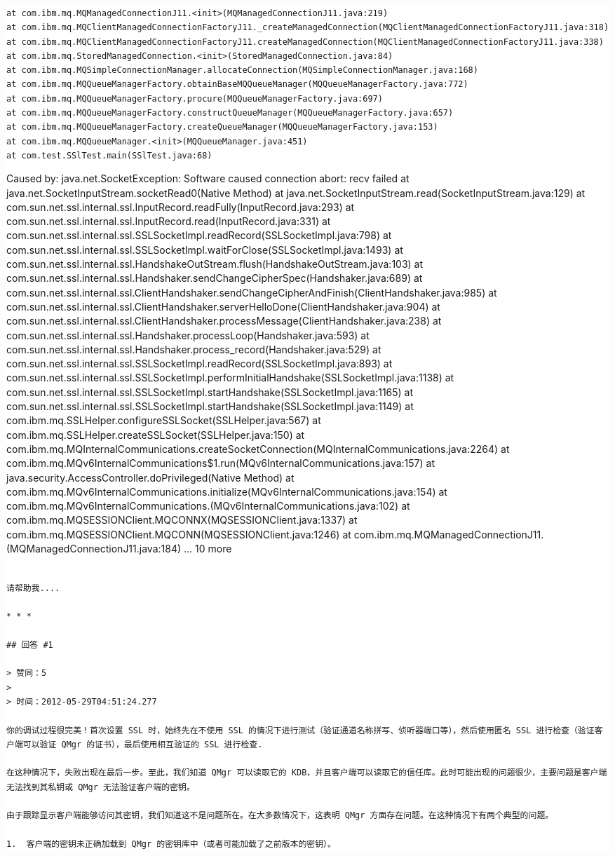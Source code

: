     at com.ibm.mq.MQManagedConnectionJ11.<init>(MQManagedConnectionJ11.java:219)
    at com.ibm.mq.MQClientManagedConnectionFactoryJ11._createManagedConnection(MQClientManagedConnectionFactoryJ11.java:318)
    at com.ibm.mq.MQClientManagedConnectionFactoryJ11.createManagedConnection(MQClientManagedConnectionFactoryJ11.java:338)
    at com.ibm.mq.StoredManagedConnection.<init>(StoredManagedConnection.java:84)
    at com.ibm.mq.MQSimpleConnectionManager.allocateConnection(MQSimpleConnectionManager.java:168)
    at com.ibm.mq.MQQueueManagerFactory.obtainBaseMQQueueManager(MQQueueManagerFactory.java:772)
    at com.ibm.mq.MQQueueManagerFactory.procure(MQQueueManagerFactory.java:697)
    at com.ibm.mq.MQQueueManagerFactory.constructQueueManager(MQQueueManagerFactory.java:657)
    at com.ibm.mq.MQQueueManagerFactory.createQueueManager(MQQueueManagerFactory.java:153)
    at com.ibm.mq.MQQueueManager.<init>(MQQueueManager.java:451)
    at com.test.SSlTest.main(SSlTest.java:68)
Caused by: java.net.SocketException: Software caused connection abort: recv failed
    at java.net.SocketInputStream.socketRead0(Native Method)
    at java.net.SocketInputStream.read(SocketInputStream.java:129)
    at com.sun.net.ssl.internal.ssl.InputRecord.readFully(InputRecord.java:293)
    at com.sun.net.ssl.internal.ssl.InputRecord.read(InputRecord.java:331)
    at com.sun.net.ssl.internal.ssl.SSLSocketImpl.readRecord(SSLSocketImpl.java:798)
    at com.sun.net.ssl.internal.ssl.SSLSocketImpl.waitForClose(SSLSocketImpl.java:1493)
    at com.sun.net.ssl.internal.ssl.HandshakeOutStream.flush(HandshakeOutStream.java:103)
    at com.sun.net.ssl.internal.ssl.Handshaker.sendChangeCipherSpec(Handshaker.java:689)
    at com.sun.net.ssl.internal.ssl.ClientHandshaker.sendChangeCipherAndFinish(ClientHandshaker.java:985)
    at com.sun.net.ssl.internal.ssl.ClientHandshaker.serverHelloDone(ClientHandshaker.java:904)
    at com.sun.net.ssl.internal.ssl.ClientHandshaker.processMessage(ClientHandshaker.java:238)
    at com.sun.net.ssl.internal.ssl.Handshaker.processLoop(Handshaker.java:593)
    at com.sun.net.ssl.internal.ssl.Handshaker.process_record(Handshaker.java:529)
    at com.sun.net.ssl.internal.ssl.SSLSocketImpl.readRecord(SSLSocketImpl.java:893)
    at com.sun.net.ssl.internal.ssl.SSLSocketImpl.performInitialHandshake(SSLSocketImpl.java:1138)
    at com.sun.net.ssl.internal.ssl.SSLSocketImpl.startHandshake(SSLSocketImpl.java:1165)
    at com.sun.net.ssl.internal.ssl.SSLSocketImpl.startHandshake(SSLSocketImpl.java:1149)
    at com.ibm.mq.SSLHelper.configureSSLSocket(SSLHelper.java:567)
    at com.ibm.mq.SSLHelper.createSSLSocket(SSLHelper.java:150)
    at com.ibm.mq.MQInternalCommunications.createSocketConnection(MQInternalCommunications.java:2264)
    at com.ibm.mq.MQv6InternalCommunications$1.run(MQv6InternalCommunications.java:157)
    at java.security.AccessController.doPrivileged(Native Method)
    at com.ibm.mq.MQv6InternalCommunications.initialize(MQv6InternalCommunications.java:154)
    at com.ibm.mq.MQv6InternalCommunications.<init>(MQv6InternalCommunications.java:102)
    at com.ibm.mq.MQSESSIONClient.MQCONNX(MQSESSIONClient.java:1337)
    at com.ibm.mq.MQSESSIONClient.MQCONN(MQSESSIONClient.java:1246)
    at com.ibm.mq.MQManagedConnectionJ11.<init>(MQManagedConnectionJ11.java:184)
    ... 10 more 
```

请帮助我....

* * *

## 回答 #1

> 赞同：5
> 
> 时间：2012-05-29T04:51:24.277

你的调试过程很完美！首次设置 SSL 时，始终先在不使用 SSL 的情况下进行测试（验证通道名称拼写、侦听器端口等），然后使用匿名 SSL 进行检查（验证客户端可以验证 QMgr 的证书），最后使用相互验证的 SSL 进行检查.

在这种情况下，失败出现在最后一步。至此，我们知道 QMgr 可以读取它的 KDB，并且客户端可以读取它的信任库。此时可能出现的问题很少，主要问题是客户端无法找到其私钥或 QMgr 无法验证客户端的密钥。

由于跟踪显示客户端能够访问其密钥，我们知道这不是问题所在。在大多数情况下，这表明 QMgr 方面存在问题。在这种情况下有两个典型的问题。

1.  客户端的密钥未正确加载到 QMgr 的密钥库中（或者可能加载了之前版本的密钥）。
```